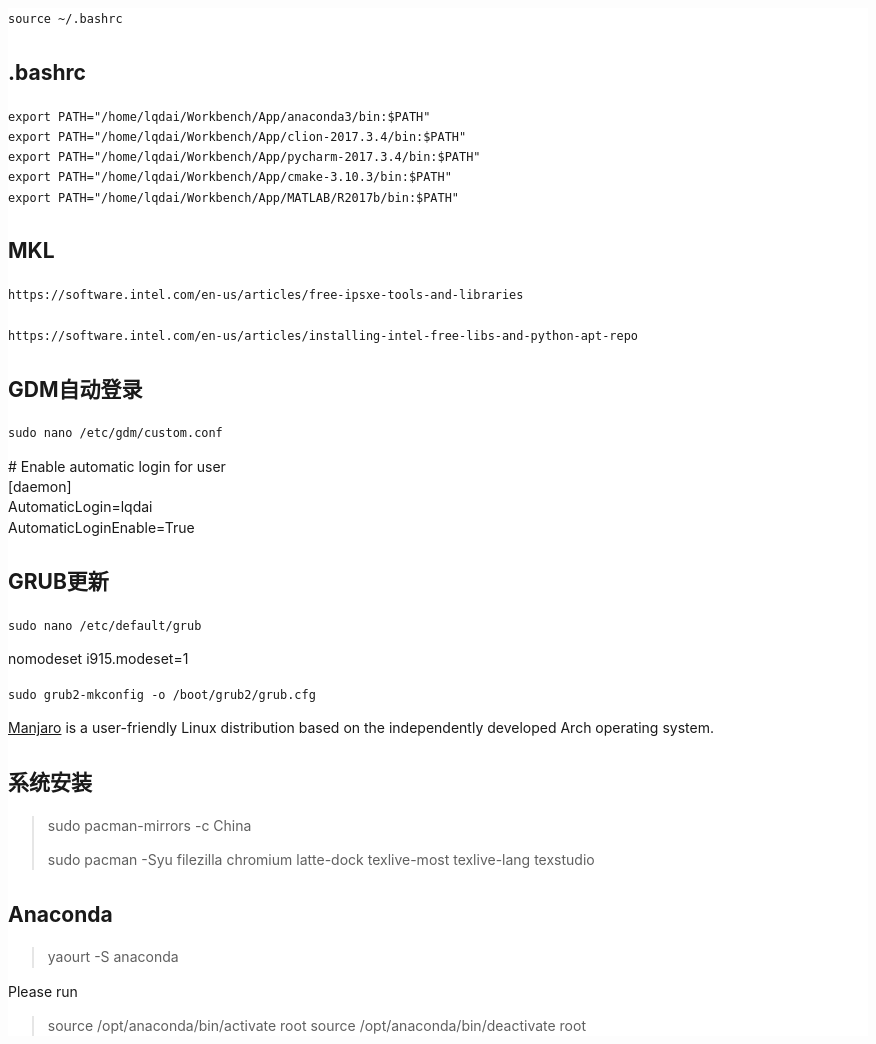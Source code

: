 	source ~/.bashrc    
    
## .bashrc

	export PATH="/home/lqdai/Workbench/App/anaconda3/bin:$PATH"
    export PATH="/home/lqdai/Workbench/App/clion-2017.3.4/bin:$PATH"
    export PATH="/home/lqdai/Workbench/App/pycharm-2017.3.4/bin:$PATH"
    export PATH="/home/lqdai/Workbench/App/cmake-3.10.3/bin:$PATH"
    export PATH="/home/lqdai/Workbench/App/MATLAB/R2017b/bin:$PATH"
    

## MKL

	https://software.intel.com/en-us/articles/free-ipsxe-tools-and-libraries

	https://software.intel.com/en-us/articles/installing-intel-free-libs-and-python-apt-repo
	
	
	
	
## GDM自动登录

	sudo nano /etc/gdm/custom.conf

\# Enable automatic login for user  
[daemon]  
AutomaticLogin=lqdai  
AutomaticLoginEnable=True  

## GRUB更新

	sudo nano /etc/default/grub

nomodeset i915.modeset=1

	sudo grub2-mkconfig -o /boot/grub2/grub.cfg
	
	
	
	
[Manjaro](https://manjaro.org/) is a user-friendly Linux distribution based on the independently developed Arch operating system. 

## 系统安装

> sudo pacman-mirrors -c China
>
> sudo pacman -Syu filezilla chromium latte-dock texlive-most texlive-lang texstudio 

## Anaconda

> yaourt -S anaconda

Please run

> source /opt/anaconda/bin/activate root
> source /opt/anaconda/bin/deactivate root
